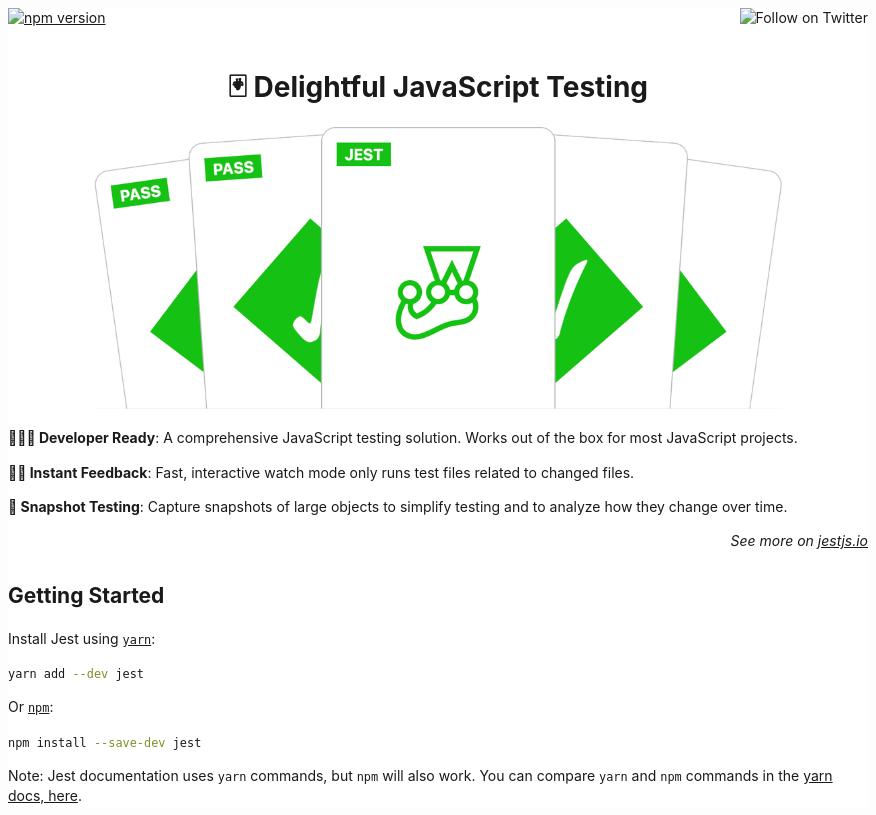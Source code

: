 <p>
  <a href="http://badge.fury.io/js/jest"><img src="https://badge.fury.io/js/jest.svg" alt="npm version"></a>
  <a href="https://twitter.com/intent/follow?screen_name=fbjest"><img align="right" src="https://img.shields.io/twitter/follow/fbjest.svg?style=social&label=Follow%20@fbjest" alt="Follow on Twitter"></a>
</p>

<h1 align="center">🃏 Delightful JavaScript Testing</h1>

<p align="center"><img src="website/static/img/jest-readme-headline.png" width="80%"/></p>

**👩🏻‍💻 Developer Ready**: A comprehensive JavaScript testing solution. Works out of the box for most JavaScript projects.

**🏃🏽 Instant Feedback**: Fast, interactive watch mode only runs test files related to changed files.

**📸 Snapshot Testing**: Capture snapshots of large objects to simplify testing and to analyze how they change over time.

<p align="right"><em>See more on <a href="https://jestjs.io">jestjs.io</a></em></p>

## Getting Started



Install Jest using [`yarn`](https://yarnpkg.com/en/package/jest):

```bash
yarn add --dev jest
```

Or [`npm`](https://www.npmjs.com/):

```bash
npm install --save-dev jest
```

Note: Jest documentation uses `yarn` commands, but `npm` will also work. You can compare `yarn` and `npm` commands in the [yarn docs, here](https://yarnpkg.com/en/docs/migrating-from-npm#toc-cli-commands-comparison).
